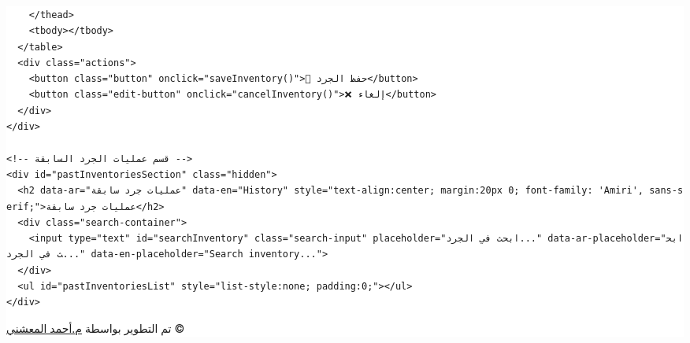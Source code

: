         </thead>
        <tbody></tbody>
      </table>
      <div class="actions">
        <button class="button" onclick="saveInventory()">💾 حفظ الجرد</button>
        <button class="edit-button" onclick="cancelInventory()">❌ إلغاء</button>
      </div>
    </div>

    <!-- قسم عمليات الجرد السابقة -->
    <div id="pastInventoriesSection" class="hidden">
      <h2 data-ar="عمليات جرد سابقة" data-en="History" style="text-align:center; margin:20px 0; font-family: 'Amiri', sans-serif;">عمليات جرد سابقة</h2>
      <div class="search-container">
        <input type="text" id="searchInventory" class="search-input" placeholder="ابحث في الجرد..." data-ar-placeholder="ابحث في الجرد..." data-en-placeholder="Search inventory...">
      </div>
      <ul id="pastInventoriesList" style="list-style:none; padding:0;"></ul>
    </div>
  </div>

  
  <footer>
    تم التطوير بواسطة <a href="mailto:example@example.com" target="_blank">م.أحمد المعشني</a> &copy; <span id="currentYear"></span>
  </footer>

  
  <script src="https://cdnjs.cloudflare.com/ajax/libs/jspdf/2.5.1/jspdf.umd.min.js"></script>
  <script src="https://cdnjs.cloudflare.com/ajax/libs/html2canvas/1.4.1/html2canvas.min.js"></script>
  <script>
    // التحقق من دعم localStorage
    if (typeof localStorage === 'undefined') {
      alert('متصفحك لا يدعم التخزين المحلي.');
    }

    // المتغيرات
    let pesticides = JSON.parse(localStorage.getItem('pesticides')) || [
      "Actara", "Avaunt", "Benevia", "Cal-Ex Avance", "Coragen", "Decis Expert", "Evisect", "Floramite",
      "Green Lambada", "Karate Zeon", "Milbeknock", "Mospilan", "Movento", "Ortus", "Plesiva Pro", "Radiant",
      "Sivanto Prime", "Starkle", "Sumi Alpha", "Tracer", "Trebon", "Tripsol", "Vertimec", "Voliam Flexi",
      "Vydate", "Hallmark", "Triclopyer", "Amistar Top", "Armetil C", "Curenox", "Equation", "Kocide",
      "Luna Sensation", "Miravise", "Ortiva", "Previcur Energy", "Score", "Top Guard", "Uniform",
      "Bio Cure-B", "Bio Cure-F", "Bio Catch", "Bio Power", "Mustard Oil", "Nimbecidine", "Xen Tari", "Dome Soap", "Sluge Killer"
    ].sort((a, b) => a.localeCompare(b, 'ar')); // ترتيب أبجدي دقيق

    let currentStore = '';
    let inventories = JSON.parse(localStorage.getItem('inventories')) || [];
    let stores = JSON.parse(localStorage.getItem('stores')) || [];
    let currentDate = '';
    let isEnglish = false;
    let currentInventory = null;
